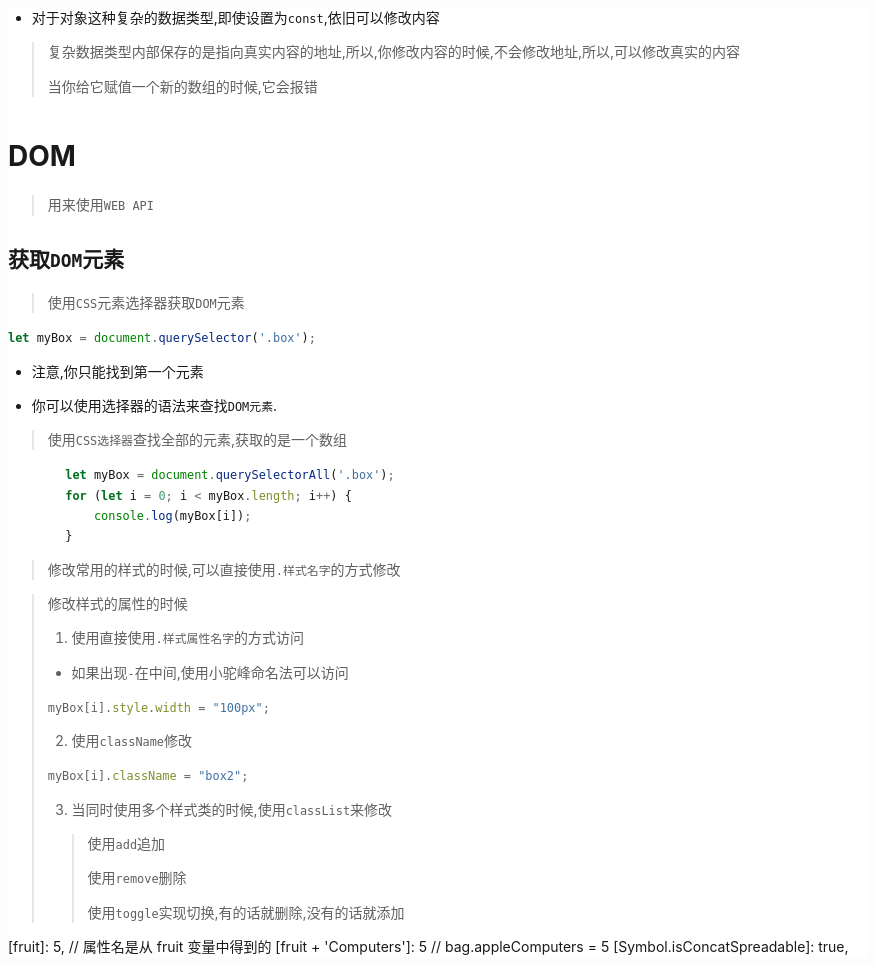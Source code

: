 * 对于对象这种复杂的数据类型,即使设置为`const`,依旧可以修改内容

> 复杂数据类型内部保存的是指向真实内容的地址,所以,你修改内容的时候,不会修改地址,所以,可以修改真实的内容
>
> 当你给它赋值一个新的数组的时候,它会报错



# DOM

> 用来使用`WEB API`



## 获取`DOM`元素

> 使用`CSS`元素选择器获取`DOM`元素

```javascript
let myBox = document.querySelector('.box');
```

* 注意,你只能找到第一个元素

* 你可以使用选择器的语法来查找`DOM元素`.



> 使用`CSS选择器`查找全部的元素,获取的是一个数组

```javascript
		let myBox = document.querySelectorAll('.box');
        for (let i = 0; i < myBox.length; i++) {
            console.log(myBox[i]);
        }
```



> 修改常用的样式的时候,可以直接使用`.样式名字`的方式修改

> 修改样式的属性的时候
>
> 1. 使用直接使用`.样式属性名字`的方式访问
>
> * 如果出现`-`在中间,使用小驼峰命名法可以访问
>
> ```javascript
> myBox[i].style.width = "100px";
> ```
>
> 2. 使用`className`修改
>
> ```javascript
> myBox[i].className = "box2";
> ```
>
> 3. 当同时使用多个样式类的时候,使用`classList`来修改
>
> > 使用`add`追加
> >
> > 使用`remove`删除
> >
> > 使用`toggle`实现切换,有的话就删除,没有的话就添加


  [fruit]: 5, // 属性名是从 fruit 变量中得到的
  [fruit + 'Computers']: 5 // bag.appleComputers = 5
  [Symbol.isConcatSpreadable]: true,